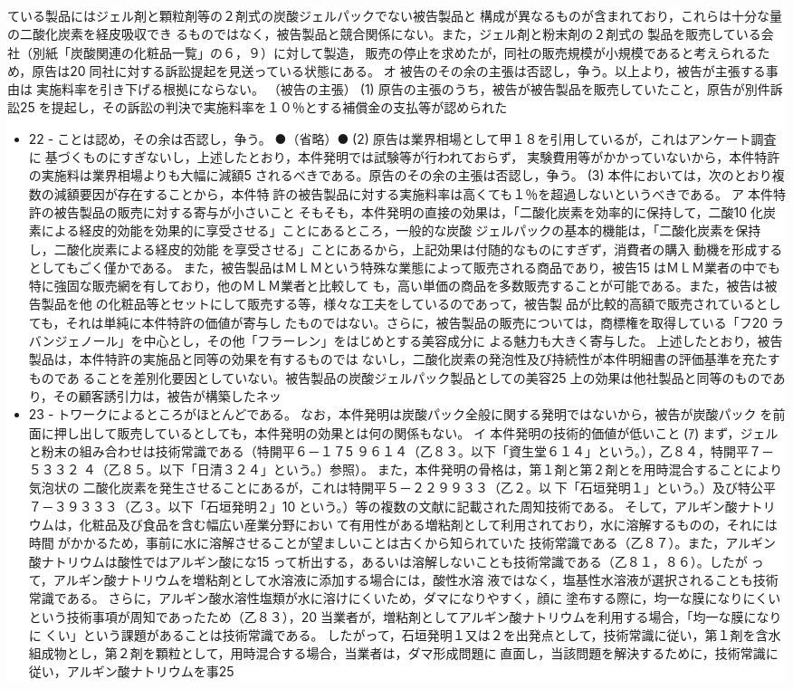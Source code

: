 ている製品にはジェル剤と顆粒剤等の２剤式の炭酸ジェルパックでない被告製品と
構成が異なるものが含まれており，これらは十分な量の二酸化炭素を経皮吸収でき
るものではなく，被告製品と競合関係にない。また，ジェル剤と粉末剤の２剤式の
製品を販売している会社（別紙「炭酸関連の化粧品一覧」の６，９）に対して製造，
販売の停止を求めたが，同社の販売規模が小規模であると考えられるため，原告は20 
同社に対する訴訟提起を見送っている状態にある。 
   オ 被告のその余の主張は否認し，争う。以上より，被告が主張する事由は
実施料率を引き下げる根拠にならない。 
（被告の主張） 
(1) 原告の主張のうち，被告が被告製品を販売していたこと，原告が別件訴訟25 
を提起し，その訴訟の判決で実施料率を１０％とする補償金の支払等が認められた
- 22 - 
ことは認め，その余は否認し，争う。 
●（省略）● 
(2) 原告は業界相場として甲１８を引用しているが，これはアンケート調査に
基づくものにすぎないし，上述したとおり，本件発明では試験等が行われておらず，
実験費用等がかかっていないから，本件特許の実施料は業界相場よりも大幅に減額5 
されるべきである。原告のその余の主張は否認し，争う。 
  (3) 本件においては，次のとおり複数の減額要因が存在することから，本件特
許の被告製品に対する実施料率は高くても１％を超過しないというべきである。 
   ア 本件特許の被告製品の販売に対する寄与が小さいこと 
   そもそも，本件発明の直接の効果は，「二酸化炭素を効率的に保持して，二酸10 
化炭素による経皮的効能を効果的に享受させる」ことにあるところ，一般的な炭酸
ジェルパックの基本的機能は，「二酸化炭素を保持し，二酸化炭素による経皮的効能
を享受させる」ことにあるから，上記効果は付随的なものにすぎず，消費者の購入
動機を形成するとしてもごく僅かである。 
また，被告製品はＭＬＭという特殊な業態によって販売される商品であり，被告15 
はＭＬＭ業者の中でも特に強固な販売網を有しており，他のＭＬＭ業者と比較して
も，高い単価の商品を多数販売することが可能である。また，被告は被告製品を他
の化粧品等とセットにして販売する等，様々な工夫をしているのであって，被告製
品が比較的高額で販売されているとしても，それは単純に本件特許の価値が寄与し
たものではない。さらに，被告製品の販売については，商標権を取得している「フ20 
ラバンジェノール」を中心とし，その他「フラーレン」をはじめとする美容成分に
よる魅力も大きく寄与した。 
上述したとおり，被告製品は，本件特許の実施品と同等の効果を有するものでは
ないし，二酸化炭素の発泡性及び持続性が本件明細書の評価基準を充たすものであ
ることを差別化要因としていない。被告製品の炭酸ジェルパック製品としての美容25 
上の効果は他社製品と同等のものであり，その顧客誘引力は，被告が構築したネッ
- 23 - 
トワークによるところがほとんどである。 
なお，本件発明は炭酸パック全般に関する発明ではないから，被告が炭酸パック
を前面に押し出して販売しているとしても，本件発明の効果とは何の関係もない。 
  イ 本件発明の技術的価値が低いこと 
   (ｱ) まず，ジェルと粉末の組み合わせは技術常識である（特開平６－１７5 
９６１４（乙８３。以下「資生堂６１４」という。），乙８４，特開平７－５３３２
４（乙８５。以下「日清３２４」という。）参照）。 
また，本件発明の骨格は，第１剤と第２剤とを用時混合することにより気泡状の
二酸化炭素を発生させることにあるが，これは特開平５－２２９９３３（乙２。以
下「石垣発明１」という。）及び特公平７－３９３３３（乙３。以下「石垣発明２」10 
という。）等の複数の文献に記載された周知技術である。 
そして，アルギン酸ナトリウムは，化粧品及び食品を含む幅広い産業分野におい
て有用性がある増粘剤として利用されており，水に溶解するものの，それには時間
がかかるため，事前に水に溶解させることが望ましいことは古くから知られていた
技術常識である（乙８７）。また，アルギン酸ナトリウムは酸性ではアルギン酸にな15 
って析出する，あるいは溶解しないことも技術常識である（乙８１，８６）。したが
って，アルギン酸ナトリウムを増粘剤として水溶液に添加する場合には，酸性水溶
液ではなく，塩基性水溶液が選択されることも技術常識である。 
さらに，アルギン酸水溶性塩類が水に溶けにくいため，ダマになりやすく，顔に
塗布する際に，均一な膜になりにくいという技術事項が周知であったため（乙８３），20 
当業者が，増粘剤としてアルギン酸ナトリウムを利用する場合，「均一な膜になりに
くい」という課題があることは技術常識である。 
したがって，石垣発明１又は２を出発点として，技術常識に従い，第１剤を含水
組成物とし，第２剤を顆粒として，用時混合する場合，当業者は，ダマ形成問題に
直面し，当該問題を解決するために，技術常識に従い，アルギン酸ナトリウムを事25 